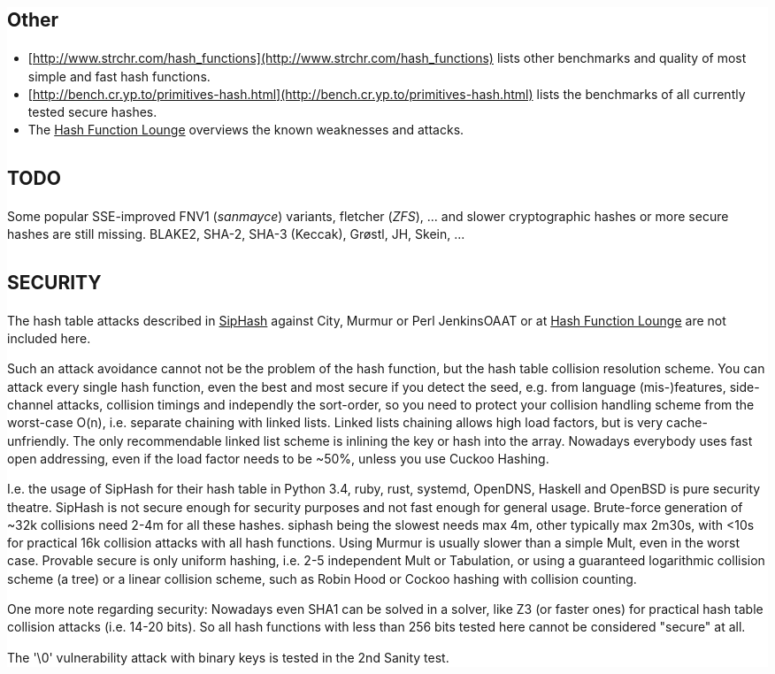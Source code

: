 Other
-----

* [http://www.strchr.com/hash_functions](http://www.strchr.com/hash_functions) lists other benchmarks and quality of most simple and fast hash functions.
* [http://bench.cr.yp.to/primitives-hash.html](http://bench.cr.yp.to/primitives-hash.html) lists the benchmarks of all currently tested secure hashes.
* The [Hash Function Lounge](http://www.larc.usp.br/~pbarreto/hflounge.html) overviews the known weaknesses and attacks.

TODO
----

Some popular SSE-improved FNV1 (_sanmayce_) variants, fletcher (_ZFS_), ...
and slower cryptographic hashes or more secure hashes are still
missing. BLAKE2, SHA-2, SHA-3 (Keccak), Grøstl, JH, Skein, ...

SECURITY
--------

The hash table attacks described in [SipHash](https://131002.net/siphash/)
against City, Murmur or Perl JenkinsOAAT or at
[Hash Function Lounge](http://www.larc.usp.br/~pbarreto/hflounge.html)
are not included here.

Such an attack avoidance cannot not be the problem of the hash
function, but the hash table collision resolution scheme.  You can
attack every single hash function, even the best and most secure if
you detect the seed, e.g. from language (mis-)features, side-channel
attacks, collision timings and independly the sort-order, so you need
to protect your collision handling scheme from the worst-case O(n),
i.e. separate chaining with linked lists. Linked lists chaining allows
high load factors, but is very cache-unfriendly.  The only
recommendable linked list scheme is inlining the key or hash into the
array. Nowadays everybody uses fast open addressing, even if the load
factor needs to be ~50%, unless you use Cuckoo Hashing.

I.e. the usage of SipHash for their hash table in Python 3.4, ruby,
rust, systemd, OpenDNS, Haskell and OpenBSD is pure security theatre.
SipHash is not secure enough for security purposes and not fast enough
for general usage. Brute-force generation of ~32k collisions need 2-4m
for all these hashes. siphash being the slowest needs max 4m, other
typically max 2m30s, with <10s for practical 16k collision attacks
with all hash functions.  Using Murmur is usually slower than a simple
Mult, even in the worst case.  Provable secure is only uniform
hashing, i.e. 2-5 independent Mult or Tabulation, or using a
guaranteed logarithmic collision scheme (a tree) or a linear collision
scheme, such as Robin Hood or Cockoo hashing with collision counting.

One more note regarding security: Nowadays even SHA1 can be solved in
a solver, like Z3 (or faster ones) for practical hash table collision
attacks (i.e. 14-20 bits). So all hash functions with less than 256
bits tested here cannot be considered "secure" at all.

The '\0' vulnerability attack with binary keys is tested in the 2nd Sanity test.
